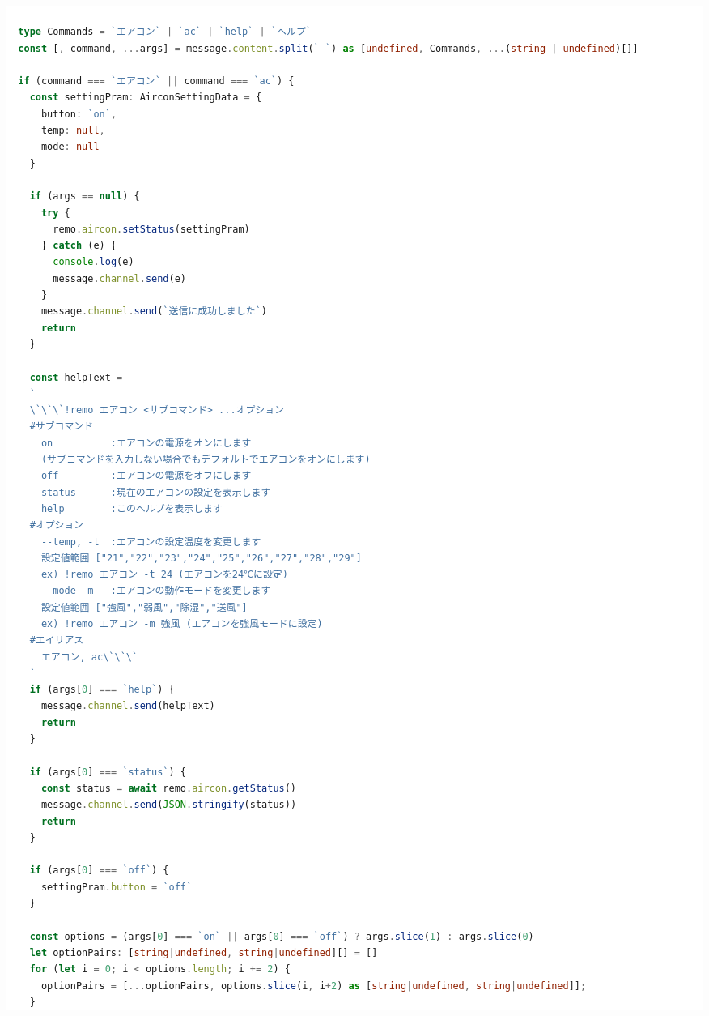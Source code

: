 ```ts

  type Commands = `エアコン` | `ac` | `help` | `ヘルプ`
  const [, command, ...args] = message.content.split(` `) as [undefined, Commands, ...(string | undefined)[]]
  
  if (command === `エアコン` || command === `ac`) {
    const settingPram: AirconSettingData = {
      button: `on`,
      temp: null,
      mode: null
    }

    if (args == null) {
      try {
        remo.aircon.setStatus(settingPram)
      } catch (e) {
        console.log(e)
        message.channel.send(e)
      }
      message.channel.send(`送信に成功しました`)
      return
    }

    const helpText =
    `
    \`\`\`!remo エアコン <サブコマンド> ...オプション
    #サブコマンド
      on          :エアコンの電源をオンにします
      (サブコマンドを入力しない場合でもデフォルトでエアコンをオンにします)
      off         :エアコンの電源をオフにします
      status      :現在のエアコンの設定を表示します
      help        :このヘルプを表示します
    #オプション
      --temp, -t  :エアコンの設定温度を変更します
      設定値範囲 ["21","22","23","24","25","26","27","28","29"]
      ex) !remo エアコン -t 24 (エアコンを24℃に設定)
      --mode -m   :エアコンの動作モードを変更します
      設定値範囲 ["強風","弱風","除湿","送風"]
      ex) !remo エアコン -m 強風 (エアコンを強風モードに設定)
    #エイリアス
      エアコン, ac\`\`\`
    `
    if (args[0] === `help`) {
      message.channel.send(helpText)
      return
    }

    if (args[0] === `status`) {
      const status = await remo.aircon.getStatus()
      message.channel.send(JSON.stringify(status))
      return
    }

    if (args[0] === `off`) {
      settingPram.button = `off`
    }

    const options = (args[0] === `on` || args[0] === `off`) ? args.slice(1) : args.slice(0)
    let optionPairs: [string|undefined, string|undefined][] = []
    for (let i = 0; i < options.length; i += 2) {
      optionPairs = [...optionPairs, options.slice(i, i+2) as [string|undefined, string|undefined]];
    }
```